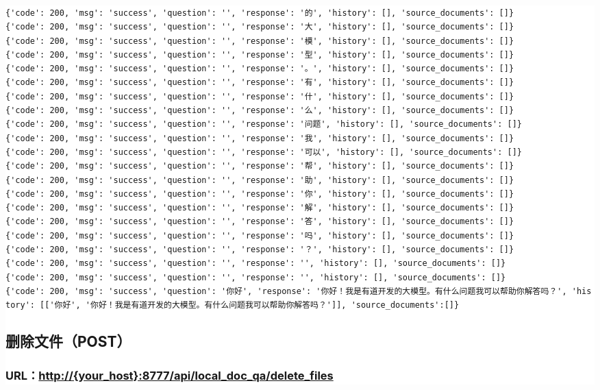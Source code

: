 ```Text
{'code': 200, 'msg': 'success', 'question': '', 'response': '的', 'history': [], 'source_documents': []}
{'code': 200, 'msg': 'success', 'question': '', 'response': '大', 'history': [], 'source_documents': []}
{'code': 200, 'msg': 'success', 'question': '', 'response': '模', 'history': [], 'source_documents': []}
{'code': 200, 'msg': 'success', 'question': '', 'response': '型', 'history': [], 'source_documents': []}
{'code': 200, 'msg': 'success', 'question': '', 'response': '。', 'history': [], 'source_documents': []}
{'code': 200, 'msg': 'success', 'question': '', 'response': '有', 'history': [], 'source_documents': []}
{'code': 200, 'msg': 'success', 'question': '', 'response': '什', 'history': [], 'source_documents': []}
{'code': 200, 'msg': 'success', 'question': '', 'response': '么', 'history': [], 'source_documents': []}
{'code': 200, 'msg': 'success', 'question': '', 'response': '问题', 'history': [], 'source_documents': []}
{'code': 200, 'msg': 'success', 'question': '', 'response': '我', 'history': [], 'source_documents': []}
{'code': 200, 'msg': 'success', 'question': '', 'response': '可以', 'history': [], 'source_documents': []}
{'code': 200, 'msg': 'success', 'question': '', 'response': '帮', 'history': [], 'source_documents': []}
{'code': 200, 'msg': 'success', 'question': '', 'response': '助', 'history': [], 'source_documents': []}
{'code': 200, 'msg': 'success', 'question': '', 'response': '你', 'history': [], 'source_documents': []}
{'code': 200, 'msg': 'success', 'question': '', 'response': '解', 'history': [], 'source_documents': []}
{'code': 200, 'msg': 'success', 'question': '', 'response': '答', 'history': [], 'source_documents': []}
{'code': 200, 'msg': 'success', 'question': '', 'response': '吗', 'history': [], 'source_documents': []}
{'code': 200, 'msg': 'success', 'question': '', 'response': '？', 'history': [], 'source_documents': []}
{'code': 200, 'msg': 'success', 'question': '', 'response': '', 'history': [], 'source_documents': []}
{'code': 200, 'msg': 'success', 'question': '', 'response': '', 'history': [], 'source_documents': []}
{'code': 200, 'msg': 'success', 'question': '你好', 'response': '你好！我是有道开发的大模型。有什么问题我可以帮助你解答吗？', 'history': [['你好', '你好！我是有道开发的大模型。有什么问题我可以帮助你解答吗？']], 'source_documents':[]}
```

## <h2><p id="-删除文件post"> 删除文件（POST）</p></h2>

### <h3><p id="-urlhttpyour_host8777apilocal_doc_qadelete_files"> URL：<http://{your_host}:8777/api/local_doc_qa/delete_files></p></h3>
